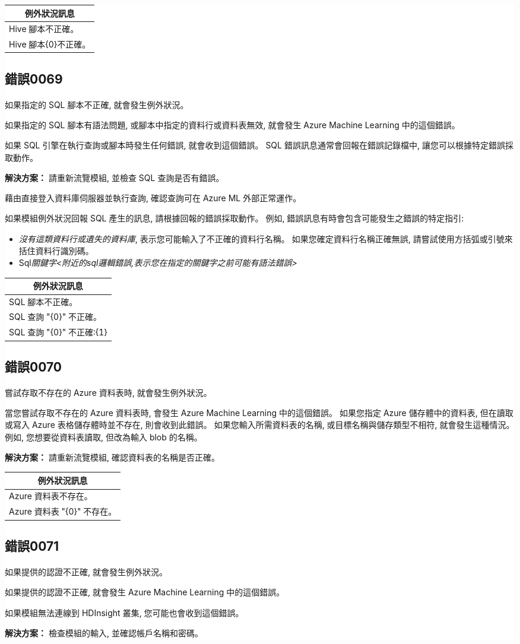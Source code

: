   
|例外狀況訊息|  
|------------------------|  
|Hive 腳本不正確。|  
|Hive 腳本{0}不正確。|  
  

## <a name="error-0069"></a>錯誤0069  
 如果指定的 SQL 腳本不正確, 就會發生例外狀況。  
  
 如果指定的 SQL 腳本有語法問題, 或腳本中指定的資料行或資料表無效, 就會發生 Azure Machine Learning 中的這個錯誤。 
 
 如果 SQL 引擎在執行查詢或腳本時發生任何錯誤, 就會收到這個錯誤。 SQL 錯誤訊息通常會回報在錯誤記錄檔中, 讓您可以根據特定錯誤採取動作。  
  
**解決方案：** 請重新流覽模組, 並檢查 SQL 查詢是否有錯誤。  
  
 藉由直接登入資料庫伺服器並執行查詢, 確認查詢可在 Azure ML 外部正常運作。  
  
 如果模組例外狀況回報 SQL 產生的訊息, 請根據回報的錯誤採取動作。 例如, 錯誤訊息有時會包含可能發生之錯誤的特定指引:
+ *沒有這類資料行或遺失的資料庫*, 表示您可能輸入了不正確的資料行名稱。 如果您確定資料行名稱正確無誤, 請嘗試使用方括弧或引號來括住資料行識別碼。
+ Sql*關鍵字\<附近的sql邏輯錯誤,表示您在指定的關鍵字之前可能有語法錯誤\>*

  
|例外狀況訊息|  
|------------------------|  
|SQL 腳本不正確。|  
|SQL 查詢 "{0}" 不正確。|  
|SQL 查詢 "{0}" 不正確:{1}|  
  

## <a name="error-0070"></a>錯誤0070  
 嘗試存取不存在的 Azure 資料表時, 就會發生例外狀況。  
  
 當您嘗試存取不存在的 Azure 資料表時, 會發生 Azure Machine Learning 中的這個錯誤。 如果您指定 Azure 儲存體中的資料表, 但在讀取或寫入 Azure 表格儲存體時並不存在, 則會收到此錯誤。 如果您輸入所需資料表的名稱, 或目標名稱與儲存類型不相符, 就會發生這種情況。 例如, 您想要從資料表讀取, 但改為輸入 blob 的名稱。  
  
**解決方案：** 請重新流覽模組, 確認資料表的名稱是否正確。  
  
|例外狀況訊息|  
|------------------------|  
|Azure 資料表不存在。|  
|Azure 資料表 "{0}" 不存在。|  
  
## <a name="error-0071"></a>錯誤0071  
 如果提供的認證不正確, 就會發生例外狀況。  
  
 如果提供的認證不正確, 就會發生 Azure Machine Learning 中的這個錯誤。  
  
 如果模組無法連線到 HDInsight 叢集, 您可能也會收到這個錯誤。  
  
**解決方案：** 檢查模組的輸入, 並確認帳戶名稱和密碼。  
  